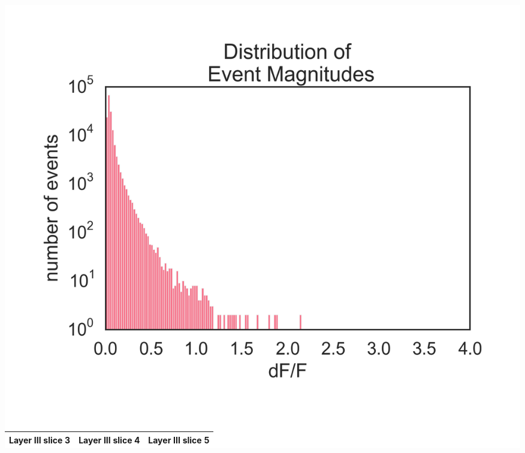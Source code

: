 <img src="https://raw.githubusercontent.com/stanlp86/myPiriform/master/notebooks/qc/sp042117a/event_magnitudes_slice_2.png" />

Layer III slice 3|Layer III slice 4|Layer III slice 5
:---:|:---:|:---: